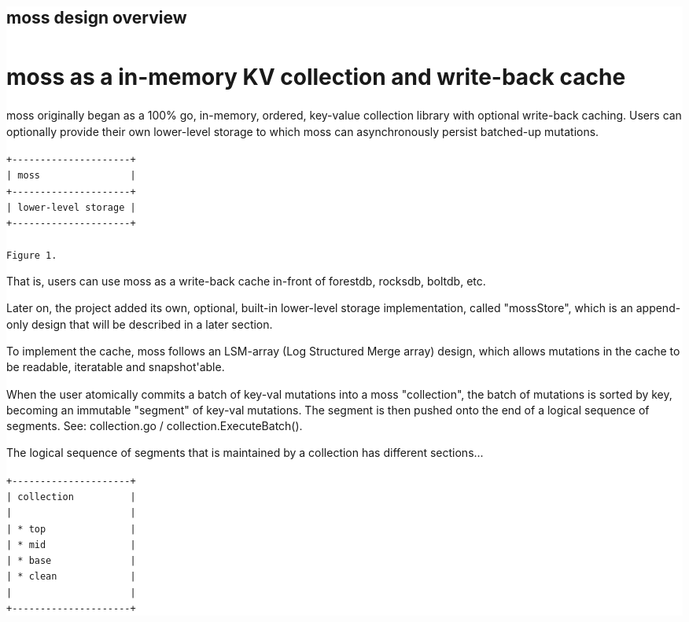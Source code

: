moss design overview
--------------------

moss as a in-memory KV collection and write-back cache
======================================================

moss originally began as a 100% go, in-memory, ordered, key-value
collection library with optional write-back caching.  Users can
optionally provide their own lower-level storage to which moss can
asynchronously persist batched-up mutations.

    +---------------------+
    | moss                |
    +---------------------+
    | lower-level storage |
    +---------------------+

    Figure 1.

That is, users can use moss as a write-back cache in-front of
forestdb, rocksdb, boltdb, etc.

Later on, the project added its own, optional, built-in lower-level
storage implementation, called "mossStore", which is an append-only
design that will be described in a later section.

To implement the cache, moss follows an LSM-array (Log Structured
Merge array) design, which allows mutations in the cache to be
readable, iteratable and snapshot'able.

When the user atomically commits a batch of key-val mutations into a
moss "collection", the batch of mutations is sorted by key, becoming
an immutable "segment" of key-val mutations.  The segment is then
pushed onto the end of a logical sequence of segments.  See:
collection.go / collection.ExecuteBatch().

The logical sequence of segments that is maintained by a collection
has different sections...

    +---------------------+
    | collection          |
    |                     |
    | * top               |
    | * mid               |
    | * base              |
    | * clean             |
    |                     |
    +---------------------+
